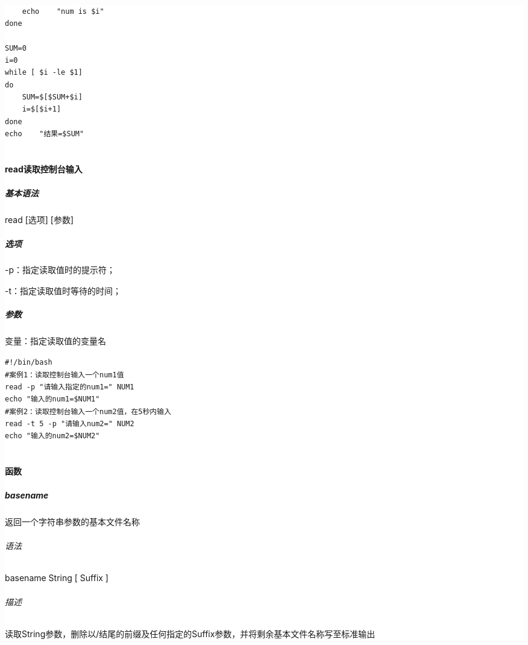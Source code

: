 ```
	echo	"num is $i"
done

SUM=0
i=0
while [ $i -le $1]
do
	SUM=$[$SUM+$i]
	i=$[$i+1]
done
echo	"结果=$SUM"


```

#### read读取控制台输入

##### 基本语法

read [选项] [参数]

##### 选项

-p：指定读取值时的提示符；

-t：指定读取值时等待的时间；

##### 参数

变量：指定读取值的变量名

```
#!/bin/bash
#案例1：读取控制台输入一个num1值
read -p "请输入指定的num1=" NUM1
echo "输入的num1=$NUM1"
#案例2：读取控制台输入一个num2值，在5秒内输入
read -t 5 -p "请输入num2=" NUM2
echo "输入的num2=$NUM2"


```

#### 函数

##### basename

返回一个字符串参数的基本文件名称

###### 语法

basename String [ Suffix ]

###### 描述

读取String参数，删除以/结尾的前缀及任何指定的Suffix参数，并将剩余基本文件名称写至标准输出
